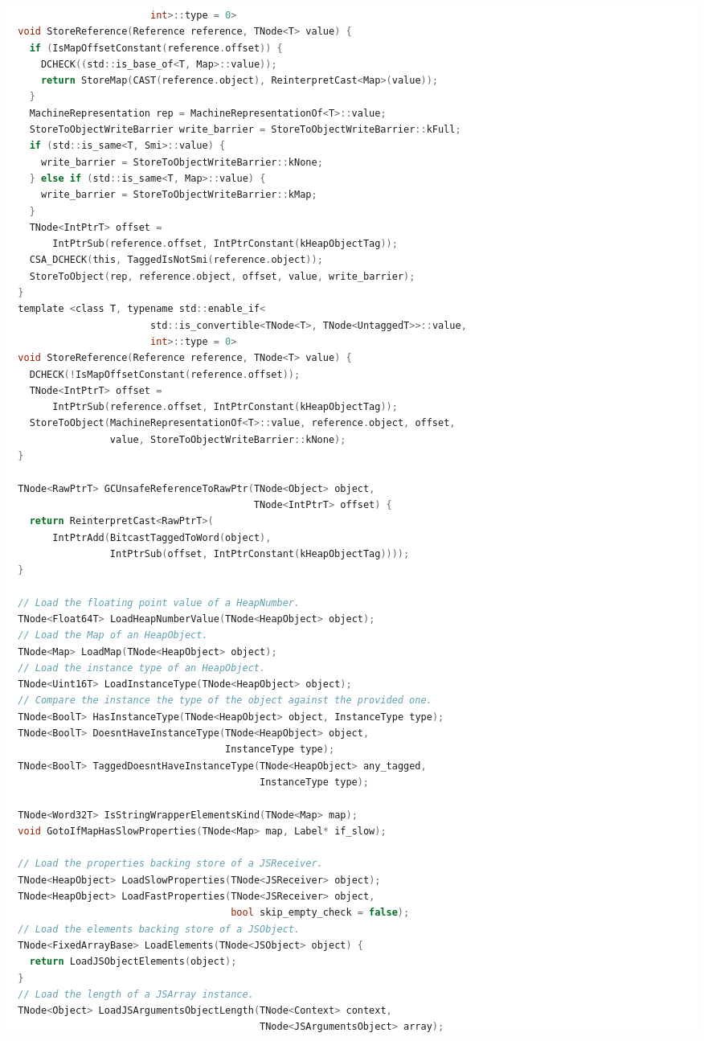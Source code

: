 ```c
                         int>::type = 0>
  void StoreReference(Reference reference, TNode<T> value) {
    if (IsMapOffsetConstant(reference.offset)) {
      DCHECK((std::is_base_of<T, Map>::value));
      return StoreMap(CAST(reference.object), ReinterpretCast<Map>(value));
    }
    MachineRepresentation rep = MachineRepresentationOf<T>::value;
    StoreToObjectWriteBarrier write_barrier = StoreToObjectWriteBarrier::kFull;
    if (std::is_same<T, Smi>::value) {
      write_barrier = StoreToObjectWriteBarrier::kNone;
    } else if (std::is_same<T, Map>::value) {
      write_barrier = StoreToObjectWriteBarrier::kMap;
    }
    TNode<IntPtrT> offset =
        IntPtrSub(reference.offset, IntPtrConstant(kHeapObjectTag));
    CSA_DCHECK(this, TaggedIsNotSmi(reference.object));
    StoreToObject(rep, reference.object, offset, value, write_barrier);
  }
  template <class T, typename std::enable_if<
                         std::is_convertible<TNode<T>, TNode<UntaggedT>>::value,
                         int>::type = 0>
  void StoreReference(Reference reference, TNode<T> value) {
    DCHECK(!IsMapOffsetConstant(reference.offset));
    TNode<IntPtrT> offset =
        IntPtrSub(reference.offset, IntPtrConstant(kHeapObjectTag));
    StoreToObject(MachineRepresentationOf<T>::value, reference.object, offset,
                  value, StoreToObjectWriteBarrier::kNone);
  }

  TNode<RawPtrT> GCUnsafeReferenceToRawPtr(TNode<Object> object,
                                           TNode<IntPtrT> offset) {
    return ReinterpretCast<RawPtrT>(
        IntPtrAdd(BitcastTaggedToWord(object),
                  IntPtrSub(offset, IntPtrConstant(kHeapObjectTag))));
  }

  // Load the floating point value of a HeapNumber.
  TNode<Float64T> LoadHeapNumberValue(TNode<HeapObject> object);
  // Load the Map of an HeapObject.
  TNode<Map> LoadMap(TNode<HeapObject> object);
  // Load the instance type of an HeapObject.
  TNode<Uint16T> LoadInstanceType(TNode<HeapObject> object);
  // Compare the instance the type of the object against the provided one.
  TNode<BoolT> HasInstanceType(TNode<HeapObject> object, InstanceType type);
  TNode<BoolT> DoesntHaveInstanceType(TNode<HeapObject> object,
                                      InstanceType type);
  TNode<BoolT> TaggedDoesntHaveInstanceType(TNode<HeapObject> any_tagged,
                                            InstanceType type);

  TNode<Word32T> IsStringWrapperElementsKind(TNode<Map> map);
  void GotoIfMapHasSlowProperties(TNode<Map> map, Label* if_slow);

  // Load the properties backing store of a JSReceiver.
  TNode<HeapObject> LoadSlowProperties(TNode<JSReceiver> object);
  TNode<HeapObject> LoadFastProperties(TNode<JSReceiver> object,
                                       bool skip_empty_check = false);
  // Load the elements backing store of a JSObject.
  TNode<FixedArrayBase> LoadElements(TNode<JSObject> object) {
    return LoadJSObjectElements(object);
  }
  // Load the length of a JSArray instance.
  TNode<Object> LoadJSArgumentsObjectLength(TNode<Context> context,
                                            TNode<JSArgumentsObject> array);
```